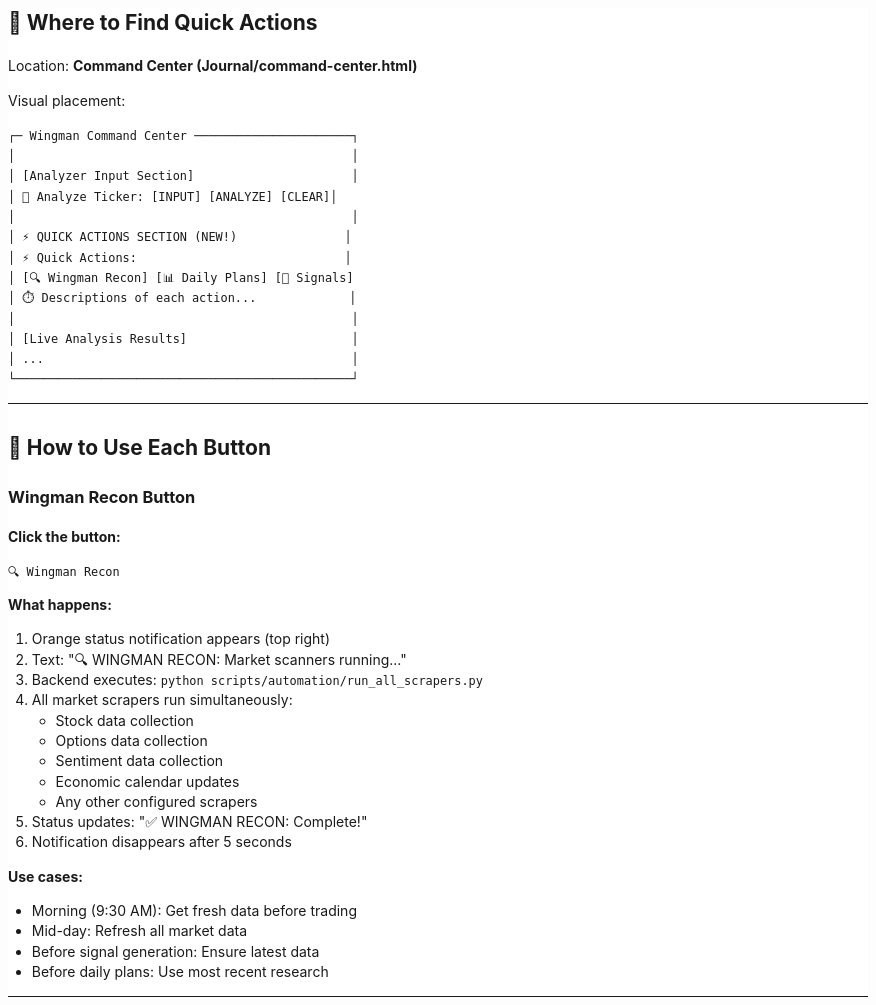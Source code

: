 
## 📍 Where to Find Quick Actions

Location: **Command Center (Journal/command-center.html)**

Visual placement:
```
┌─ Wingman Command Center ──────────────────────┐
│                                               │
│ [Analyzer Input Section]                      │
│ 🎯 Analyze Ticker: [INPUT] [ANALYZE] [CLEAR]│
│                                               │
│ ⚡ QUICK ACTIONS SECTION (NEW!)               │
│ ⚡ Quick Actions:                             │
│ [🔍 Wingman Recon] [📊 Daily Plans] [🎲 Signals]
│ ⏱️ Descriptions of each action...             │
│                                               │
│ [Live Analysis Results]                       │
│ ...                                           │
└───────────────────────────────────────────────┘
```

---

## 🚀 How to Use Each Button

### Wingman Recon Button

**Click the button:**
```
🔍 Wingman Recon
```

**What happens:**
1. Orange status notification appears (top right)
2. Text: "🔍 WINGMAN RECON: Market scanners running..."
3. Backend executes: `python scripts/automation/run_all_scrapers.py`
4. All market scrapers run simultaneously:
   - Stock data collection
   - Options data collection
   - Sentiment data collection
   - Economic calendar updates
   - Any other configured scrapers
5. Status updates: "✅ WINGMAN RECON: Complete!"
6. Notification disappears after 5 seconds

**Use cases:**
- Morning (9:30 AM): Get fresh data before trading
- Mid-day: Refresh all market data
- Before signal generation: Ensure latest data
- Before daily plans: Use most recent research

---
